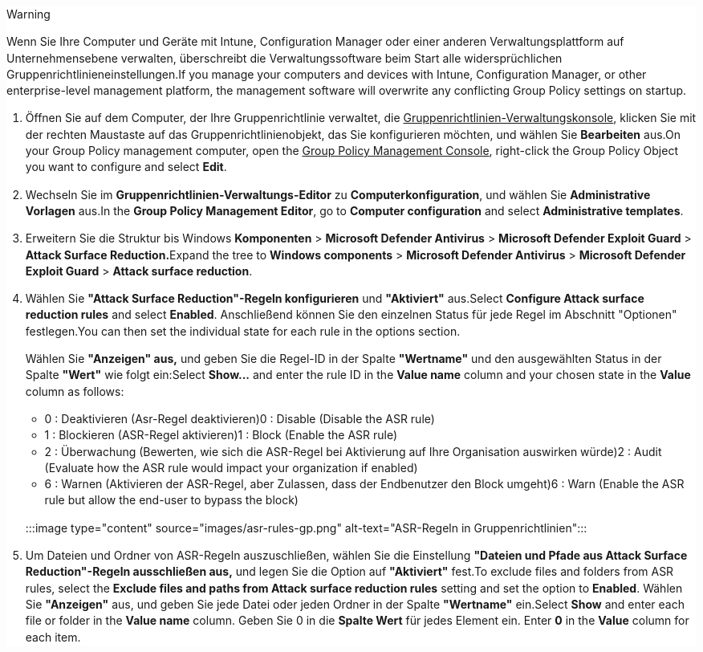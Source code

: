 > [!WARNING]
> <span data-ttu-id="f1e9b-246">Wenn Sie Ihre Computer und Geräte mit Intune, Configuration Manager oder einer anderen Verwaltungsplattform auf Unternehmensebene verwalten, überschreibt die Verwaltungssoftware beim Start alle widersprüchlichen Gruppenrichtlinieneinstellungen.</span><span class="sxs-lookup"><span data-stu-id="f1e9b-246">If you manage your computers and devices with Intune, Configuration Manager, or other enterprise-level management platform, the management software will overwrite any conflicting Group Policy settings on startup.</span></span>

1. <span data-ttu-id="f1e9b-247">Öffnen Sie auf dem Computer, der Ihre Gruppenrichtlinie verwaltet, die [Gruppenrichtlinien-Verwaltungskonsole](https://technet.microsoft.com/library/cc731212.aspx), klicken Sie mit der rechten Maustaste auf das Gruppenrichtlinienobjekt, das Sie konfigurieren möchten, und wählen Sie **Bearbeiten** aus.</span><span class="sxs-lookup"><span data-stu-id="f1e9b-247">On your Group Policy management computer, open the [Group Policy Management Console](https://technet.microsoft.com/library/cc731212.aspx), right-click the Group Policy Object you want to configure and select **Edit**.</span></span>

2. <span data-ttu-id="f1e9b-248">Wechseln Sie im **Gruppenrichtlinien-Verwaltungs-Editor** zu **Computerkonfiguration**, und wählen Sie **Administrative Vorlagen** aus.</span><span class="sxs-lookup"><span data-stu-id="f1e9b-248">In the **Group Policy Management Editor**, go to **Computer configuration** and select **Administrative templates**.</span></span>

3. <span data-ttu-id="f1e9b-249">Erweitern Sie die Struktur bis Windows **Komponenten**  >  **Microsoft Defender Antivirus**  >  **Microsoft Defender Exploit Guard**  >  **Attack Surface Reduction.**</span><span class="sxs-lookup"><span data-stu-id="f1e9b-249">Expand the tree to **Windows components** > **Microsoft Defender Antivirus** > **Microsoft Defender Exploit Guard** > **Attack surface reduction**.</span></span>

4. <span data-ttu-id="f1e9b-250">Wählen Sie **"Attack Surface Reduction"-Regeln konfigurieren** und **"Aktiviert"** aus.</span><span class="sxs-lookup"><span data-stu-id="f1e9b-250">Select **Configure Attack surface reduction rules** and select **Enabled**.</span></span> <span data-ttu-id="f1e9b-251">Anschließend können Sie den einzelnen Status für jede Regel im Abschnitt "Optionen" festlegen.</span><span class="sxs-lookup"><span data-stu-id="f1e9b-251">You can then set the individual state for each rule in the options section.</span></span>

   <span data-ttu-id="f1e9b-252">Wählen Sie **"Anzeigen" aus,** und geben Sie die Regel-ID in der Spalte **"Wertname"** und den ausgewählten Status in der Spalte **"Wert"** wie folgt ein:</span><span class="sxs-lookup"><span data-stu-id="f1e9b-252">Select **Show...** and enter the rule ID in the **Value name** column and your chosen state in the **Value** column as follows:</span></span>

   - <span data-ttu-id="f1e9b-253">0 : Deaktivieren (Asr-Regel deaktivieren)</span><span class="sxs-lookup"><span data-stu-id="f1e9b-253">0 : Disable (Disable the ASR rule)</span></span>
   - <span data-ttu-id="f1e9b-254">1 : Blockieren (ASR-Regel aktivieren)</span><span class="sxs-lookup"><span data-stu-id="f1e9b-254">1 : Block (Enable the ASR rule)</span></span>
   - <span data-ttu-id="f1e9b-255">2 : Überwachung (Bewerten, wie sich die ASR-Regel bei Aktivierung auf Ihre Organisation auswirken würde)</span><span class="sxs-lookup"><span data-stu-id="f1e9b-255">2 : Audit (Evaluate how the ASR rule would impact your organization if enabled)</span></span>
   - <span data-ttu-id="f1e9b-256">6 : Warnen (Aktivieren der ASR-Regel, aber Zulassen, dass der Endbenutzer den Block umgeht)</span><span class="sxs-lookup"><span data-stu-id="f1e9b-256">6 : Warn  (Enable the ASR rule but allow the end-user to bypass the block)</span></span>

   :::image type="content" source="images/asr-rules-gp.png" alt-text="ASR-Regeln in Gruppenrichtlinien":::

5. <span data-ttu-id="f1e9b-258">Um Dateien und Ordner von ASR-Regeln auszuschließen, wählen Sie die Einstellung **"Dateien und Pfade aus Attack Surface Reduction"-Regeln ausschließen aus,** und legen Sie die Option auf **"Aktiviert"** fest.</span><span class="sxs-lookup"><span data-stu-id="f1e9b-258">To exclude files and folders from ASR rules, select the **Exclude files and paths from Attack surface reduction rules** setting and set the option to **Enabled**.</span></span> <span data-ttu-id="f1e9b-259">Wählen Sie **"Anzeigen"** aus, und geben Sie jede Datei oder jeden Ordner in der Spalte **"Wertname"** ein.</span><span class="sxs-lookup"><span data-stu-id="f1e9b-259">Select **Show** and enter each file or folder in the **Value name** column.</span></span> <span data-ttu-id="f1e9b-260">Geben Sie 0 in die **Spalte Wert** für jedes Element ein. </span><span class="sxs-lookup"><span data-stu-id="f1e9b-260">Enter **0** in the **Value** column for each item.</span></span>
